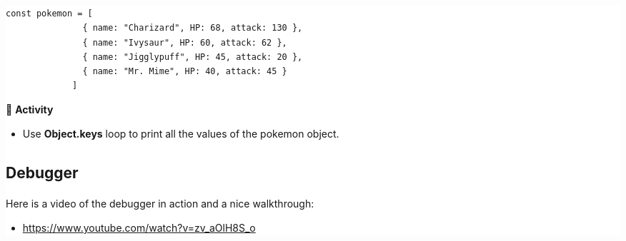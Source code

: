 ```
const pokemon = [ 
               { name: "Charizard", HP: 68, attack: 130 },
               { name: "Ivysaur", HP: 60, attack: 62 },
               { name: "Jigglypuff", HP: 45, attack: 20 },
               { name: "Mr. Mime", HP: 40, attack: 45 }
             ]
```

&#x1F535; **Activity**

* Use **Object.keys** loop to print all the values of the pokemon object.

## Debugger

Here is a video of the debugger in action and a nice walkthrough:
- https://www.youtube.com/watch?v=zv_aOlH8S_o








